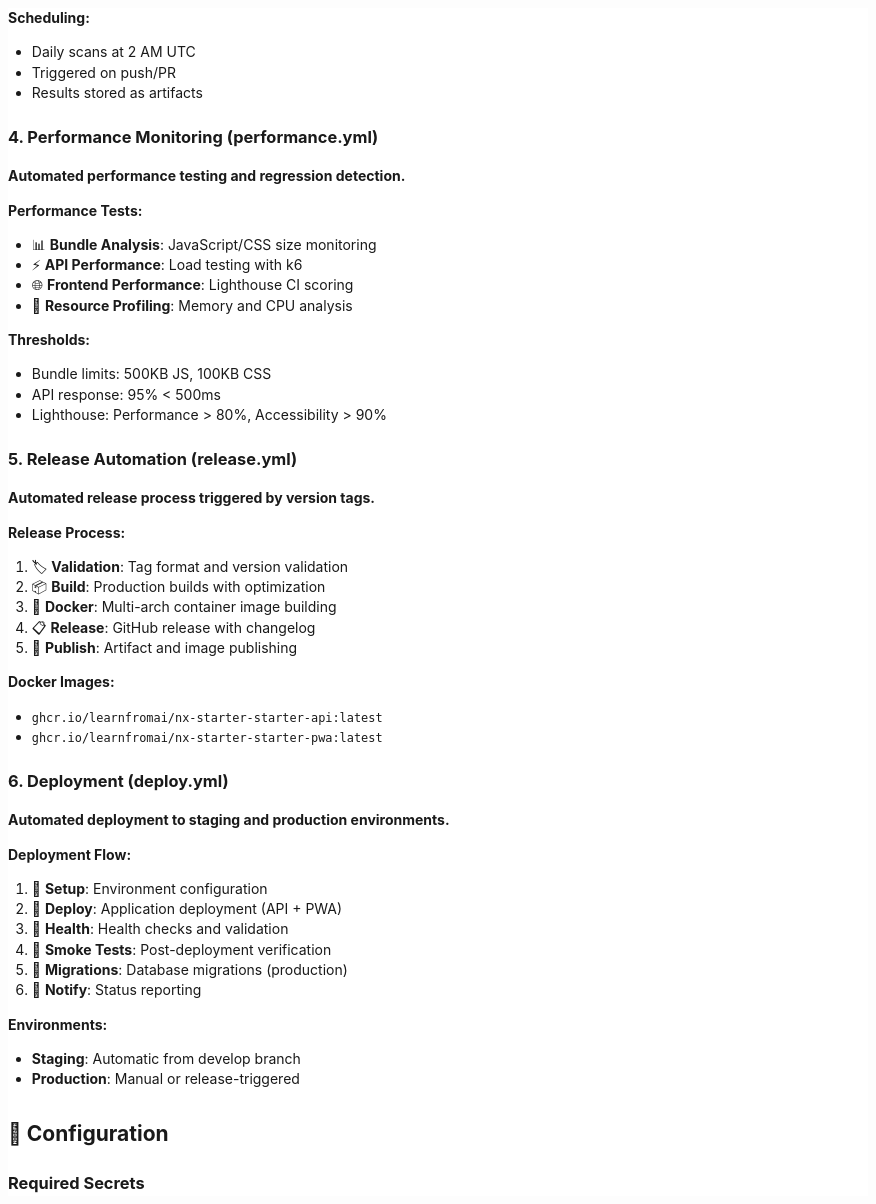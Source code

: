 **Scheduling:**
- Daily scans at 2 AM UTC
- Triggered on push/PR
- Results stored as artifacts

### 4. Performance Monitoring (performance.yml)

**Automated performance testing and regression detection.**

**Performance Tests:**
- 📊 **Bundle Analysis**: JavaScript/CSS size monitoring
- ⚡ **API Performance**: Load testing with k6
- 🌐 **Frontend Performance**: Lighthouse CI scoring
- 💾 **Resource Profiling**: Memory and CPU analysis

**Thresholds:**
- Bundle limits: 500KB JS, 100KB CSS
- API response: 95% < 500ms
- Lighthouse: Performance > 80%, Accessibility > 90%

### 5. Release Automation (release.yml)

**Automated release process triggered by version tags.**

**Release Process:**
1. 🏷️ **Validation**: Tag format and version validation
2. 📦 **Build**: Production builds with optimization
3. 🐳 **Docker**: Multi-arch container image building
4. 📋 **Release**: GitHub release with changelog
5. 🚀 **Publish**: Artifact and image publishing

**Docker Images:**
- `ghcr.io/learnfromai/nx-starter-starter-api:latest`
- `ghcr.io/learnfromai/nx-starter-starter-pwa:latest`

### 6. Deployment (deploy.yml)

**Automated deployment to staging and production environments.**

**Deployment Flow:**
1. 🔧 **Setup**: Environment configuration
2. 🚀 **Deploy**: Application deployment (API + PWA)
3. 🏥 **Health**: Health checks and validation
4. 🧪 **Smoke Tests**: Post-deployment verification
5. 💾 **Migrations**: Database migrations (production)
6. 📢 **Notify**: Status reporting

**Environments:**
- **Staging**: Automatic from develop branch
- **Production**: Manual or release-triggered

## 🔧 Configuration

### Required Secrets

